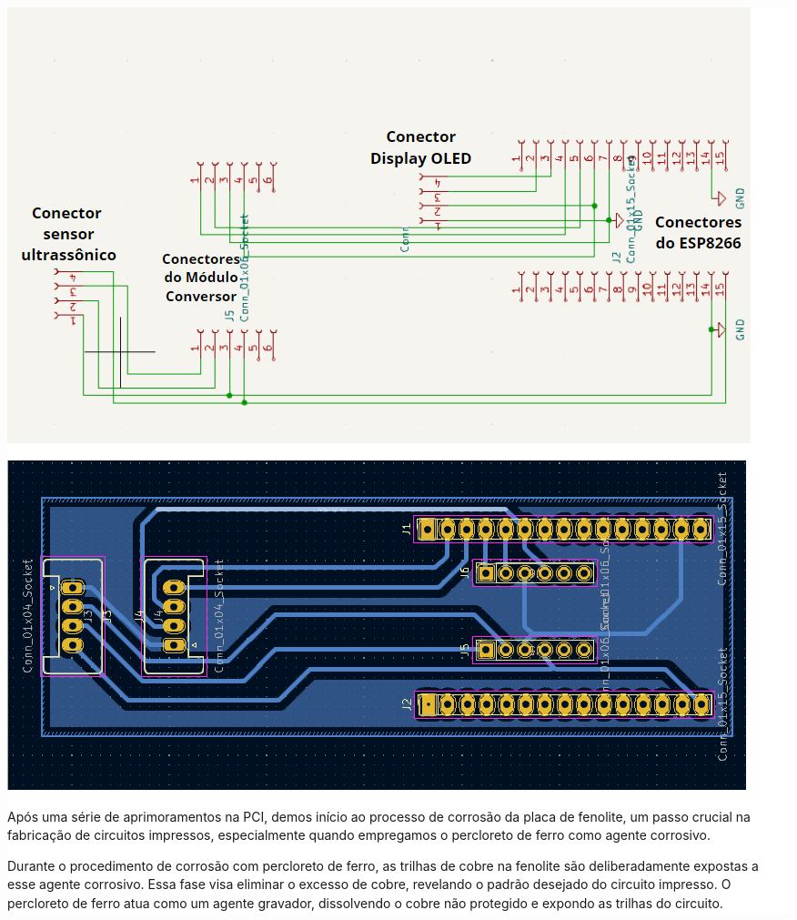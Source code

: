 ![](IMG-IMPLEMENT/esquematico-nivel.png)

![](IMG-IMPLEMENT/nivelpci.png)

Após uma série de aprimoramentos na PCI, demos início ao processo de corrosão da placa de fenolite, um passo crucial na fabricação de circuitos impressos, especialmente quando empregamos o percloreto de ferro como agente corrosivo.

Durante o procedimento de corrosão com percloreto de ferro, as trilhas de cobre na fenolite são deliberadamente expostas a esse agente corrosivo. Essa fase visa eliminar o excesso de cobre, revelando o padrão desejado do circuito impresso. O percloreto de ferro atua como um agente gravador, dissolvendo o cobre não protegido e expondo as trilhas do circuito.
